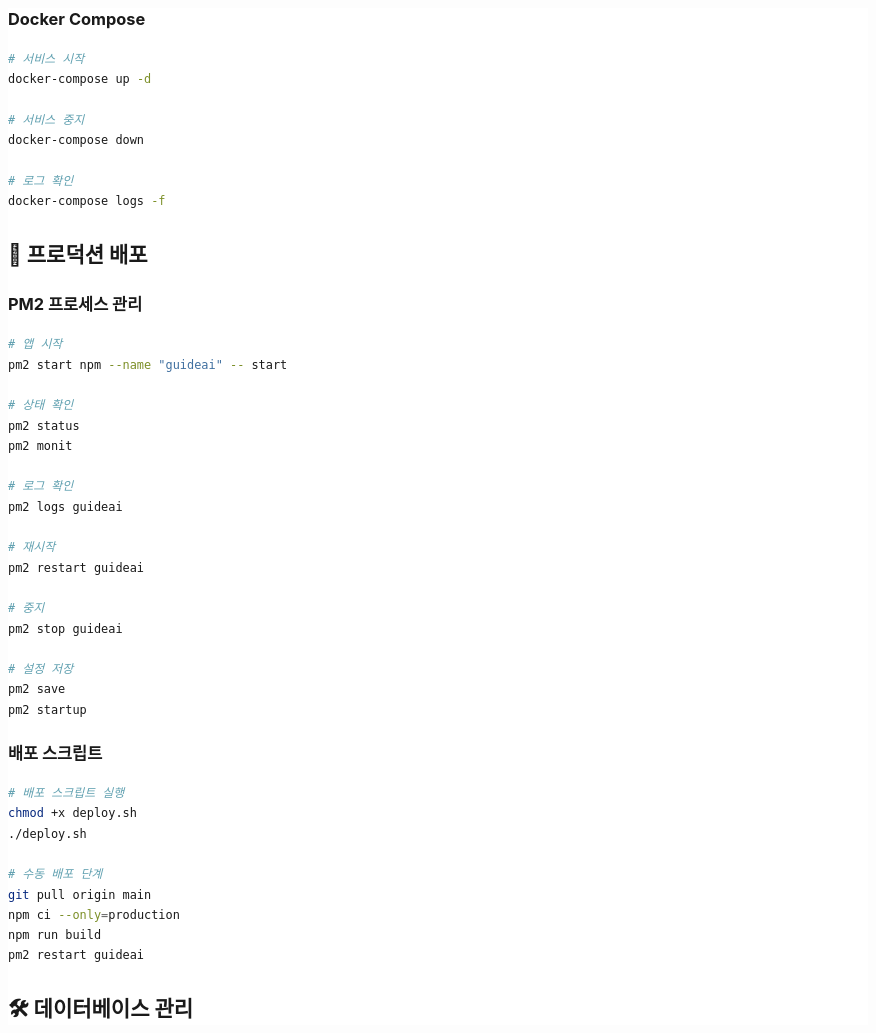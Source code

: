### Docker Compose
```bash
# 서비스 시작
docker-compose up -d

# 서비스 중지
docker-compose down

# 로그 확인
docker-compose logs -f
```

## 🔄 프로덕션 배포

### PM2 프로세스 관리
```bash
# 앱 시작
pm2 start npm --name "guideai" -- start

# 상태 확인
pm2 status
pm2 monit

# 로그 확인
pm2 logs guideai

# 재시작
pm2 restart guideai

# 중지
pm2 stop guideai

# 설정 저장
pm2 save
pm2 startup
```

### 배포 스크립트
```bash
# 배포 스크립트 실행
chmod +x deploy.sh
./deploy.sh

# 수동 배포 단계
git pull origin main
npm ci --only=production  
npm run build
pm2 restart guideai
```

## 🛠️ 데이터베이스 관리
